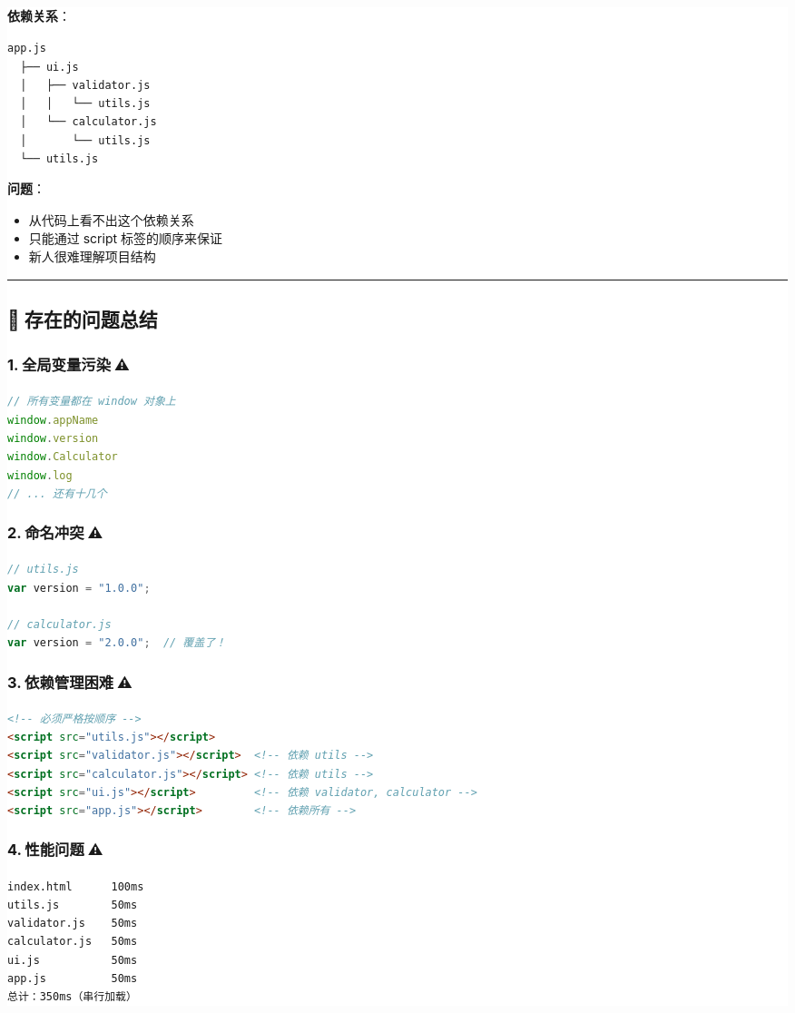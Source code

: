 **依赖关系**：
```
app.js
  ├── ui.js
  │   ├── validator.js
  │   │   └── utils.js
  │   └── calculator.js
  │       └── utils.js
  └── utils.js
```

**问题**：
- 从代码上看不出这个依赖关系
- 只能通过 script 标签的顺序来保证
- 新人很难理解项目结构

---

## 🐛 存在的问题总结

### 1. 全局变量污染 ⚠️
```javascript
// 所有变量都在 window 对象上
window.appName
window.version
window.Calculator
window.log
// ... 还有十几个
```

### 2. 命名冲突 ⚠️
```javascript
// utils.js
var version = "1.0.0";

// calculator.js
var version = "2.0.0";  // 覆盖了！
```

### 3. 依赖管理困难 ⚠️
```html
<!-- 必须严格按顺序 -->
<script src="utils.js"></script>
<script src="validator.js"></script>  <!-- 依赖 utils -->
<script src="calculator.js"></script> <!-- 依赖 utils -->
<script src="ui.js"></script>         <!-- 依赖 validator, calculator -->
<script src="app.js"></script>        <!-- 依赖所有 -->
```

### 4. 性能问题 ⚠️
```
index.html      100ms
utils.js        50ms
validator.js    50ms
calculator.js   50ms
ui.js           50ms
app.js          50ms
总计：350ms（串行加载）
```
